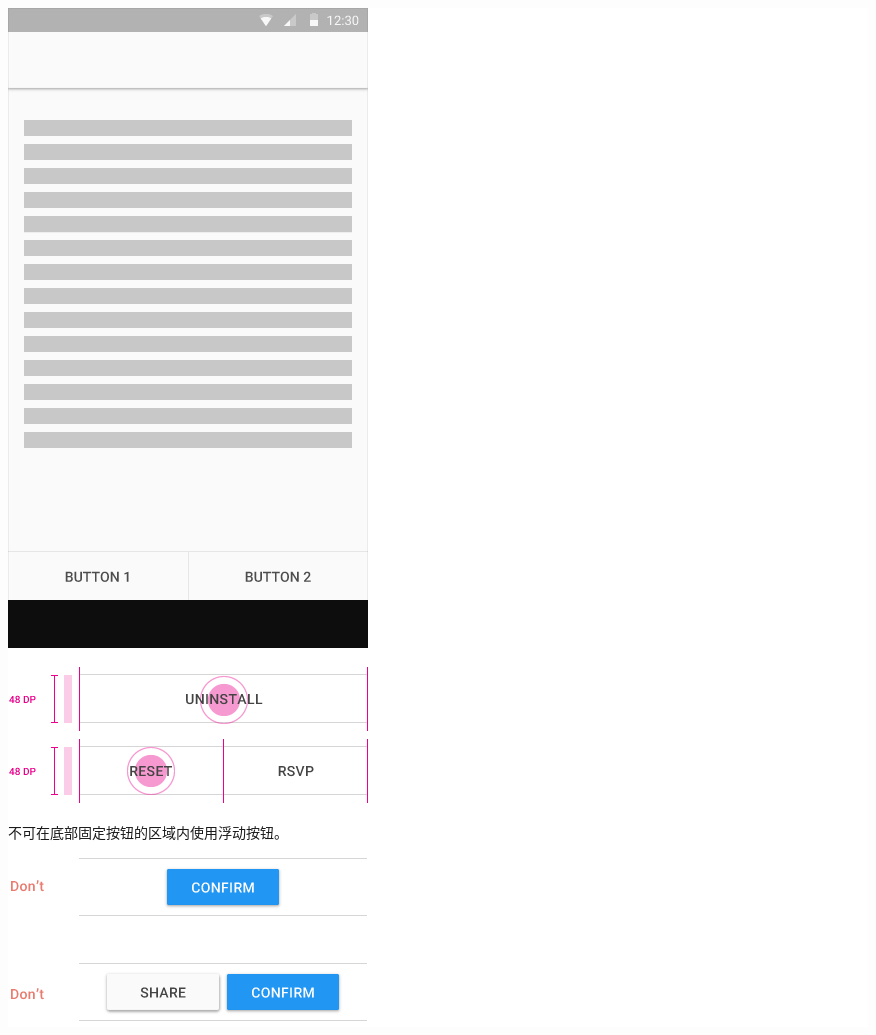 ![p9](../images/components-buttons-usage-2_buttons_usage_19_large_mdpi.png)

![p10](../images/components-buttons-persistant-footer-1_large_mdpi.png)

不可在底部固定按钮的区域内使用浮动按钮。

![p11](../images/components-buttons-usage-usage_persistent_large_mdpi.png)
